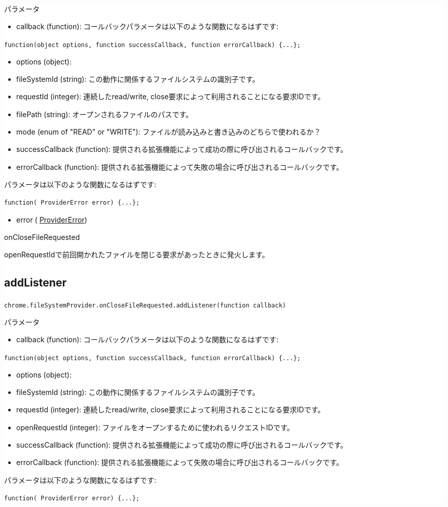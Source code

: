 パラメータ

* callback (function): コールバックパラメータは以下のような関数になるはずです:

```
function(object options, function successCallback, function errorCallback) {...};
```

* options (object):

* fileSystemId (string): この動作に関係するファイルシステムの識別子です。

* requestId (integer): 連続したread/write, close要求によって利用されることになる要求IDです。

* filePath (string): オープンされるファイルのパスです。

* mode (enum of "READ" or "WRITE"): ファイルが読み込みと書き込みのどちらで使われるか？

* successCallback (function): 提供される拡張機能によって成功の際に呼び出されるコールバックです。

* errorCallback (function): 提供される拡張機能によって失敗の場合に呼び出されるコールバックです。

パラメータは以下のような関数になるはずです:

```
function( ProviderError error) {...};
```

* error (
[ProviderError](https://developer.chrome.com/apps/fileSystemProvider#type-ProviderError))

onCloseFileRequested

openRequestIdで前回開かれたファイルを閉じる要求があったときに発火します。

## addListener

```
chrome.fileSystemProvider.onCloseFileRequested.addListener(function callback)
```

パラメータ

* callback (function): コールバックパラメータは以下のような関数になるはずです:

```
function(object options, function successCallback, function errorCallback) {...};
```

* options (object):

* fileSystemId (string): この動作に関係するファイルシステムの識別子です。

* requestId (integer): 連続したread/write, close要求によって利用されることになる要求IDです。

* openRequestId (integer): ファイルをオープンするために使われるリクエストIDです。

* successCallback (function): 提供される拡張機能によって成功の際に呼び出されるコールバックです。

* errorCallback (function): 提供される拡張機能によって失敗の場合に呼び出されるコールバックです。

パラメータは以下のような関数になるはずです:

```
function( ProviderError error) {...};
```
